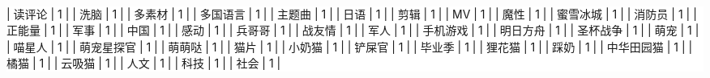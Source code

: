 | 读评论 | 1 |
| 洗脑 | 1 |
| 多素材 | 1 |
| 多国语言 | 1 |
| 主题曲 | 1 |
| 日语 | 1 |
| 剪辑 | 1 |
| MV | 1 |
| 魔性 | 1 |
| 蜜雪冰城 | 1 |
| 消防员 | 1 |
| 正能量 | 1 |
| 军事 | 1 |
| 中国 | 1 |
| 感动 | 1 |
| 兵哥哥 | 1 |
| 战友情 | 1 |
| 军人 | 1 |
| 手机游戏 | 1 |
| 明日方舟 | 1 |
| 圣杯战争 | 1 |
| 萌宠 | 1 |
| 喵星人 | 1 |
| 萌宠星探官 | 1 |
| 萌萌哒 | 1 |
| 猫片 | 1 |
| 小奶猫 | 1 |
| 铲屎官 | 1 |
| 毕业季 | 1 |
| 狸花猫 | 1 |
| 踩奶 | 1 |
| 中华田园猫 | 1 |
| 橘猫 | 1 |
| 云吸猫 | 1 |
| 人文 | 1 |
| 科技 | 1 |
| 社会 | 1 |